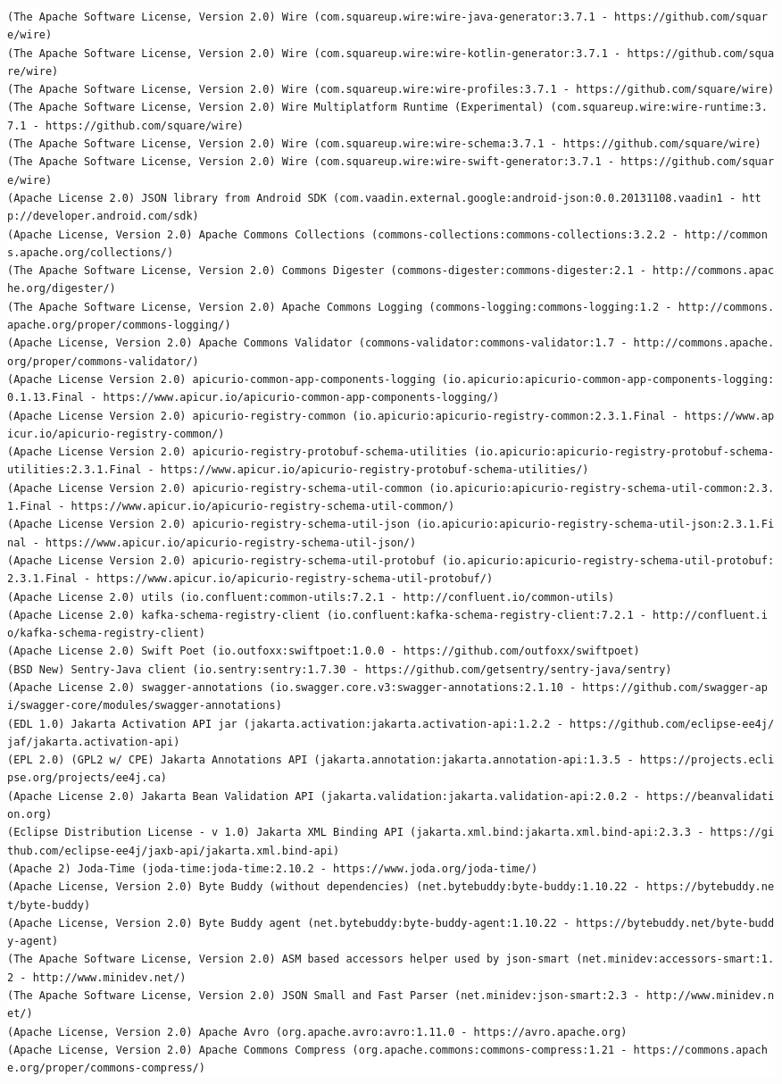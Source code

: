     (The Apache Software License, Version 2.0) Wire (com.squareup.wire:wire-java-generator:3.7.1 - https://github.com/square/wire)
    (The Apache Software License, Version 2.0) Wire (com.squareup.wire:wire-kotlin-generator:3.7.1 - https://github.com/square/wire)
    (The Apache Software License, Version 2.0) Wire (com.squareup.wire:wire-profiles:3.7.1 - https://github.com/square/wire)
    (The Apache Software License, Version 2.0) Wire Multiplatform Runtime (Experimental) (com.squareup.wire:wire-runtime:3.7.1 - https://github.com/square/wire)
    (The Apache Software License, Version 2.0) Wire (com.squareup.wire:wire-schema:3.7.1 - https://github.com/square/wire)
    (The Apache Software License, Version 2.0) Wire (com.squareup.wire:wire-swift-generator:3.7.1 - https://github.com/square/wire)
    (Apache License 2.0) JSON library from Android SDK (com.vaadin.external.google:android-json:0.0.20131108.vaadin1 - http://developer.android.com/sdk)
    (Apache License, Version 2.0) Apache Commons Collections (commons-collections:commons-collections:3.2.2 - http://commons.apache.org/collections/)
    (The Apache Software License, Version 2.0) Commons Digester (commons-digester:commons-digester:2.1 - http://commons.apache.org/digester/)
    (The Apache Software License, Version 2.0) Apache Commons Logging (commons-logging:commons-logging:1.2 - http://commons.apache.org/proper/commons-logging/)
    (Apache License, Version 2.0) Apache Commons Validator (commons-validator:commons-validator:1.7 - http://commons.apache.org/proper/commons-validator/)
    (Apache License Version 2.0) apicurio-common-app-components-logging (io.apicurio:apicurio-common-app-components-logging:0.1.13.Final - https://www.apicur.io/apicurio-common-app-components-logging/)
    (Apache License Version 2.0) apicurio-registry-common (io.apicurio:apicurio-registry-common:2.3.1.Final - https://www.apicur.io/apicurio-registry-common/)
    (Apache License Version 2.0) apicurio-registry-protobuf-schema-utilities (io.apicurio:apicurio-registry-protobuf-schema-utilities:2.3.1.Final - https://www.apicur.io/apicurio-registry-protobuf-schema-utilities/)
    (Apache License Version 2.0) apicurio-registry-schema-util-common (io.apicurio:apicurio-registry-schema-util-common:2.3.1.Final - https://www.apicur.io/apicurio-registry-schema-util-common/)
    (Apache License Version 2.0) apicurio-registry-schema-util-json (io.apicurio:apicurio-registry-schema-util-json:2.3.1.Final - https://www.apicur.io/apicurio-registry-schema-util-json/)
    (Apache License Version 2.0) apicurio-registry-schema-util-protobuf (io.apicurio:apicurio-registry-schema-util-protobuf:2.3.1.Final - https://www.apicur.io/apicurio-registry-schema-util-protobuf/)
    (Apache License 2.0) utils (io.confluent:common-utils:7.2.1 - http://confluent.io/common-utils)
    (Apache License 2.0) kafka-schema-registry-client (io.confluent:kafka-schema-registry-client:7.2.1 - http://confluent.io/kafka-schema-registry-client)
    (Apache License 2.0) Swift Poet (io.outfoxx:swiftpoet:1.0.0 - https://github.com/outfoxx/swiftpoet)
    (BSD New) Sentry-Java client (io.sentry:sentry:1.7.30 - https://github.com/getsentry/sentry-java/sentry)
    (Apache License 2.0) swagger-annotations (io.swagger.core.v3:swagger-annotations:2.1.10 - https://github.com/swagger-api/swagger-core/modules/swagger-annotations)
    (EDL 1.0) Jakarta Activation API jar (jakarta.activation:jakarta.activation-api:1.2.2 - https://github.com/eclipse-ee4j/jaf/jakarta.activation-api)
    (EPL 2.0) (GPL2 w/ CPE) Jakarta Annotations API (jakarta.annotation:jakarta.annotation-api:1.3.5 - https://projects.eclipse.org/projects/ee4j.ca)
    (Apache License 2.0) Jakarta Bean Validation API (jakarta.validation:jakarta.validation-api:2.0.2 - https://beanvalidation.org)
    (Eclipse Distribution License - v 1.0) Jakarta XML Binding API (jakarta.xml.bind:jakarta.xml.bind-api:2.3.3 - https://github.com/eclipse-ee4j/jaxb-api/jakarta.xml.bind-api)
    (Apache 2) Joda-Time (joda-time:joda-time:2.10.2 - https://www.joda.org/joda-time/)
    (Apache License, Version 2.0) Byte Buddy (without dependencies) (net.bytebuddy:byte-buddy:1.10.22 - https://bytebuddy.net/byte-buddy)
    (Apache License, Version 2.0) Byte Buddy agent (net.bytebuddy:byte-buddy-agent:1.10.22 - https://bytebuddy.net/byte-buddy-agent)
    (The Apache Software License, Version 2.0) ASM based accessors helper used by json-smart (net.minidev:accessors-smart:1.2 - http://www.minidev.net/)
    (The Apache Software License, Version 2.0) JSON Small and Fast Parser (net.minidev:json-smart:2.3 - http://www.minidev.net/)
    (Apache License, Version 2.0) Apache Avro (org.apache.avro:avro:1.11.0 - https://avro.apache.org)
    (Apache License, Version 2.0) Apache Commons Compress (org.apache.commons:commons-compress:1.21 - https://commons.apache.org/proper/commons-compress/)